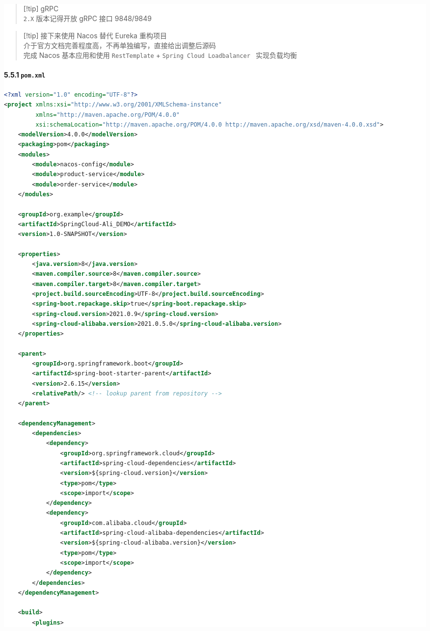 > [!tip] gRPC  
> `2.X` 版本记得开放 gRPC 接口 9848/9849

> [!tip] 接下来使用 Nacos 替代 Eureka 重构项目  
> 介于官方文档完善程度高，不再单独编写，直接给出调整后源码  
> 完成 Nacos 基本应用和使用 `RestTemplate` + `Spring Cloud Loadbalancer ` 实现负载均衡

#### 5.5.1 `pom.xml`

```xml
<?xml version="1.0" encoding="UTF-8"?>
<project xmlns:xsi="http://www.w3.org/2001/XMLSchema-instance"
         xmlns="http://maven.apache.org/POM/4.0.0"
         xsi:schemaLocation="http://maven.apache.org/POM/4.0.0 http://maven.apache.org/xsd/maven-4.0.0.xsd">
    <modelVersion>4.0.0</modelVersion>
    <packaging>pom</packaging>
    <modules>
        <module>nacos-config</module>
        <module>product-service</module>
        <module>order-service</module>
    </modules>

    <groupId>org.example</groupId>
    <artifactId>SpringCloud-Ali_DEMO</artifactId>
    <version>1.0-SNAPSHOT</version>

    <properties>
        <java.version>8</java.version>
        <maven.compiler.source>8</maven.compiler.source>
        <maven.compiler.target>8</maven.compiler.target>
        <project.build.sourceEncoding>UTF-8</project.build.sourceEncoding>
        <spring-boot.repackage.skip>true</spring-boot.repackage.skip>
        <spring-cloud.version>2021.0.9</spring-cloud.version>
        <spring-cloud-alibaba.version>2021.0.5.0</spring-cloud-alibaba.version>
    </properties>

    <parent>
        <groupId>org.springframework.boot</groupId>
        <artifactId>spring-boot-starter-parent</artifactId>
        <version>2.6.15</version>
        <relativePath/> <!-- lookup parent from repository -->
    </parent>

    <dependencyManagement>
        <dependencies>
            <dependency>
                <groupId>org.springframework.cloud</groupId>
                <artifactId>spring-cloud-dependencies</artifactId>
                <version>${spring-cloud.version}</version>
                <type>pom</type>
                <scope>import</scope>
            </dependency>
            <dependency>
                <groupId>com.alibaba.cloud</groupId>
                <artifactId>spring-cloud-alibaba-dependencies</artifactId>
                <version>${spring-cloud-alibaba.version}</version>
                <type>pom</type>
                <scope>import</scope>
            </dependency>
        </dependencies>
    </dependencyManagement>

    <build>
        <plugins>
```